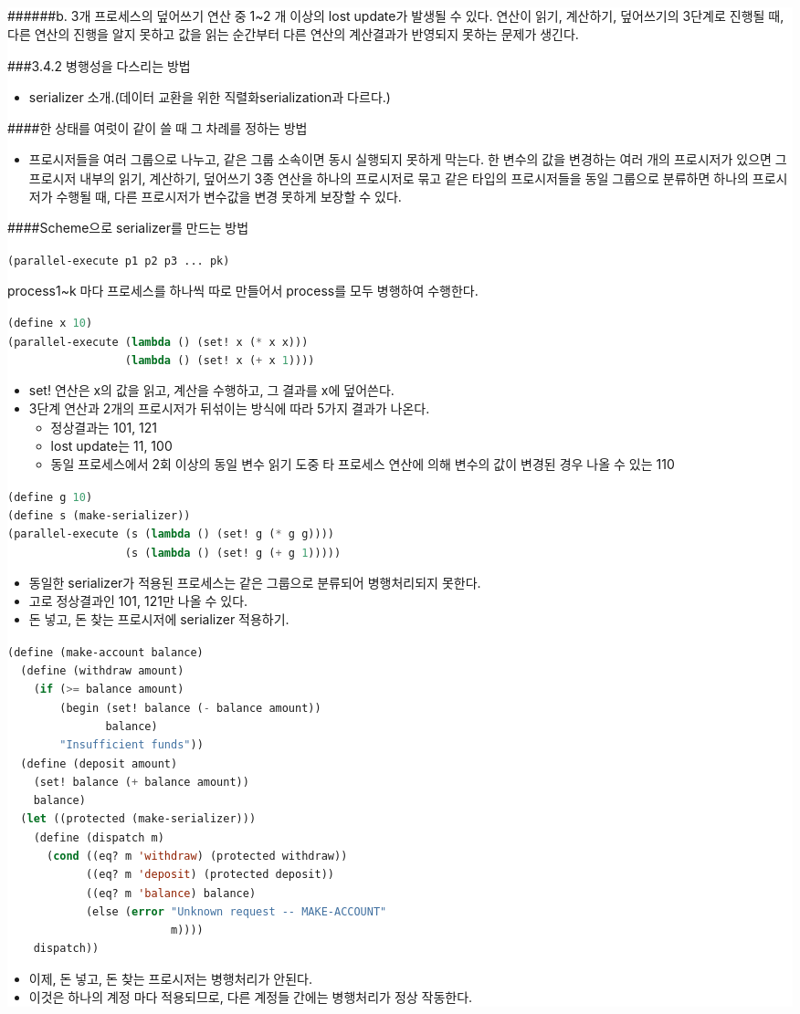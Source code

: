######b. 3개 프로세스의 덮어쓰기 연산 중 1~2 개 이상의 lost update가 발생될 수 있다.
    연산이 읽기, 계산하기, 덮어쓰기의 3단계로 진행될 때, 
    다른 연산의 진행을 알지 못하고 
    값을 읽는 순간부터 다른 연산의 계산결과가 반영되지 못하는 문제가 생긴다.


###3.4.2  병행성을 다스리는 방법
 + serializer 소개.(데이터 교환을 위한 직렬화serialization과 다르다.)

####한 상태를 여럿이 같이 쓸 때 그 차례를 정하는 방법
* 프로시저들을 여러 그룹으로 나누고, 같은 그룹 소속이면 동시 실행되지 못하게 막는다.
        한 변수의 값을 변경하는 여러 개의 프로시저가 있으면
        그 프로시저 내부의 읽기, 계산하기, 덮어쓰기 3종 연산을 하나의 프로시저로 묶고
        같은 타입의 프로시저들을 동일 그룹으로 분류하면
        하나의 프로시저가 수행될 때, 다른 프로시저가 변수값을 변경 못하게 보장할 수 있다.

####Scheme으로 serializer를 만드는 방법
```lisp
(parallel-execute p1 p2 p3 ... pk)
```
process1~k 마다 프로세스를 하나씩 따로 만들어서 process를 모두 병행하여 수행한다.

```lisp
(define x 10)
(parallel-execute (lambda () (set! x (* x x)))
                  (lambda () (set! x (+ x 1))))
```

 + set! 연산은 x의 값을 읽고, 계산을 수행하고, 그 결과를 x에 덮어쓴다.
 + 3단계 연산과 2개의 프로시저가 뒤섞이는 방식에 따라 5가지 결과가 나온다.
   - 정상결과는 101, 121
   - lost update는 11, 100
   - 동일 프로세스에서 2회 이상의 동일 변수 읽기 도중 
     타 프로세스 연산에 의해 변수의 값이 변경된 경우 나올 수 있는 110

```lisp
(define g 10)
(define s (make-serializer))
(parallel-execute (s (lambda () (set! g (* g g))))
                  (s (lambda () (set! g (+ g 1)))))
```

 + 동일한 serializer가 적용된 프로세스는 같은 그룹으로 분류되어 병행처리되지 못한다. 
 + 고로 정상결과인 101, 121만 나올 수 있다.
 + 돈 넣고, 돈 찾는 프로시저에 serializer 적용하기.

```lisp
(define (make-account balance)
  (define (withdraw amount)
    (if (>= balance amount)
        (begin (set! balance (- balance amount))
               balance)
        "Insufficient funds"))
  (define (deposit amount)
    (set! balance (+ balance amount))
    balance)
  (let ((protected (make-serializer)))
    (define (dispatch m)
      (cond ((eq? m 'withdraw) (protected withdraw))
            ((eq? m 'deposit) (protected deposit))
            ((eq? m 'balance) balance)
            (else (error "Unknown request -- MAKE-ACCOUNT"
                         m))))
    dispatch))
```
   - 이제, 돈 넣고, 돈 찾는 프로시저는 병행처리가 안된다.
   - 이것은 하나의 계정 마다 적용되므로, 다른 계정들 간에는 병행처리가 정상 작동한다.
